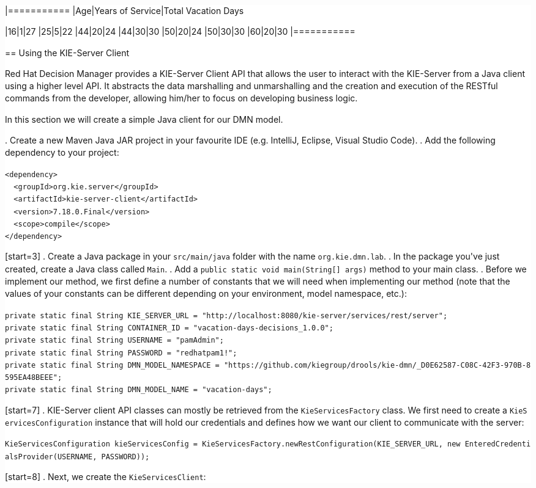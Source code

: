 |===========
|Age|Years of Service|Total Vacation Days

|16|1|27
|25|5|22
|44|20|24
|44|30|30
|50|20|24
|50|30|30
|60|20|30
|===========


== Using the KIE-Server Client

Red Hat Decision Manager provides a KIE-Server Client API that allows the user to interact with the KIE-Server from a Java client using a higher level API. It abstracts the data marshalling and unmarshalling and the creation and execution of the RESTful commands from the developer, allowing him/her to focus on developing business logic.

In this section we will create a simple Java client for our DMN model.

. Create a new Maven Java JAR project in your favourite IDE (e.g. IntelliJ, Eclipse, Visual Studio Code).
. Add the following dependency to your project:
```
<dependency>
  <groupId>org.kie.server</groupId>
  <artifactId>kie-server-client</artifactId>
  <version>7.18.0.Final</version>
  <scope>compile</scope>
</dependency>
```
[start=3]
. Create a Java package in your `src/main/java` folder with the name `org.kie.dmn.lab`.
. In the package you've just created, create a Java class called `Main`.
. Add a `public static void main(String[] args)` method to your main class.
. Before we implement our method, we first define a number of constants that we will need when implementing our method (note that the values of your constants can be different depending on your environment, model namespace, etc.):
```
private static final String KIE_SERVER_URL = "http://localhost:8080/kie-server/services/rest/server";
private static final String CONTAINER_ID = "vacation-days-decisions_1.0.0";
private static final String USERNAME = "pamAdmin";
private static final String PASSWORD = "redhatpam1!";
private static final String DMN_MODEL_NAMESPACE = "https://github.com/kiegroup/drools/kie-dmn/_D0E62587-C08C-42F3-970B-8595EA48BEEE";
private static final String DMN_MODEL_NAME = "vacation-days";
```
[start=7]
. KIE-Server client API classes can mostly be retrieved from the `KieServicesFactory` class. We first need to create a `KieServicesConfiguration` instance that will hold our credentials and defines how we want our client to communicate with the server:
```
KieServicesConfiguration kieServicesConfig = KieServicesFactory.newRestConfiguration(KIE_SERVER_URL, new EnteredCredentialsProvider(USERNAME, PASSWORD));
```
[start=8]
. Next, we create the `KieServicesClient`:
```
```